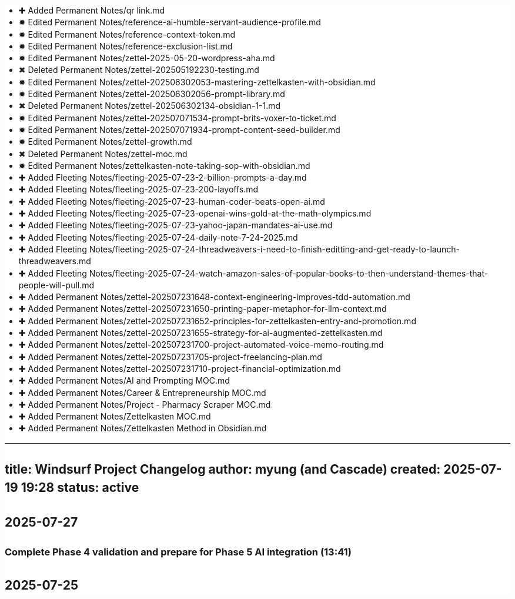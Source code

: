 - ✚ Added  Permanent Notes/qr link.md
- ✹ Edited Permanent Notes/reference-ai-humble-servant-audience-profile.md
- ✹ Edited Permanent Notes/reference-context-token.md
- ✹ Edited Permanent Notes/reference-exclusion-list.md
- ✹ Edited Permanent Notes/zettel-2025-05-20-wordpress-aha.md
- ✖ Deleted Permanent Notes/zettel-202505192230-testing.md
- ✹ Edited Permanent Notes/zettel-202506302053-mastering-zettelkasten-with-obsidian.md
- ✹ Edited Permanent Notes/zettel-202506302056-prompt-library.md
- ✖ Deleted Permanent Notes/zettel-202506302134-obsidian-1-1.md
- ✹ Edited Permanent Notes/zettel-202507071534-prompt-brits-voxer-to-ticket.md
- ✹ Edited Permanent Notes/zettel-202507071934-prompt-content-seed-builder.md
- ✹ Edited Permanent Notes/zettel-growth.md
- ✖ Deleted Permanent Notes/zettel-moc.md
- ✹ Edited Permanent Notes/zettelkasten-note-taking-sop-with-obsidian.md
- ✚ Added  Fleeting Notes/fleeting-2025-07-23-2-billion-prompts-a-day.md
- ✚ Added  Fleeting Notes/fleeting-2025-07-23-200-layoffs.md
- ✚ Added  Fleeting Notes/fleeting-2025-07-23-human-coder-beats-open-ai.md
- ✚ Added  Fleeting Notes/fleeting-2025-07-23-openai-wins-gold-at-the-math-olympics.md
- ✚ Added  Fleeting Notes/fleeting-2025-07-23-yahoo-japan-mandates-ai-use.md
- ✚ Added  Fleeting Notes/fleeting-2025-07-24-daily-note-7-24-2025.md
- ✚ Added  Fleeting Notes/fleeting-2025-07-24-threadweavers-i-need-to-finish-editting-and-get-ready-to-launch-threadweavers.md
- ✚ Added  Fleeting Notes/fleeting-2025-07-24-watch-amazon-sales-of-popular-books-to-then-understand-themes-that-people-will-pull.md
- ✚ Added  Permanent Notes/zettel-202507231648-context-engineering-improves-tdd-automation.md
- ✚ Added  Permanent Notes/zettel-202507231650-printing-paper-metaphor-for-llm-context.md
- ✚ Added  Permanent Notes/zettel-202507231652-principles-for-zettelkasten-entry-and-promotion.md
- ✚ Added  Permanent Notes/zettel-202507231655-strategy-for-ai-augmented-zettelkasten.md
- ✚ Added  Permanent Notes/zettel-202507231700-project-automated-voice-memo-routing.md
- ✚ Added  Permanent Notes/zettel-202507231705-project-freelancing-plan.md
- ✚ Added  Permanent Notes/zettel-202507231710-project-financial-optimization.md
- ✚ Added  Permanent Notes/AI and Prompting MOC.md
- ✚ Added  Permanent Notes/Career & Entrepreneurship MOC.md
- ✚ Added  Permanent Notes/Project - Pharmacy Scraper MOC.md
- ✚ Added  Permanent Notes/Zettelkasten MOC.md
- ✚ Added  Permanent Notes/Zettelkasten Method in Obsidian.md

---
title: Windsurf Project Changelog
author: myung (and Cascade)
created: 2025-07-19 19:28
status: active
---

## 2025-07-27

### Complete Phase 4 validation and prepare for Phase 5 AI integration (13:41)

## 2025-07-25
